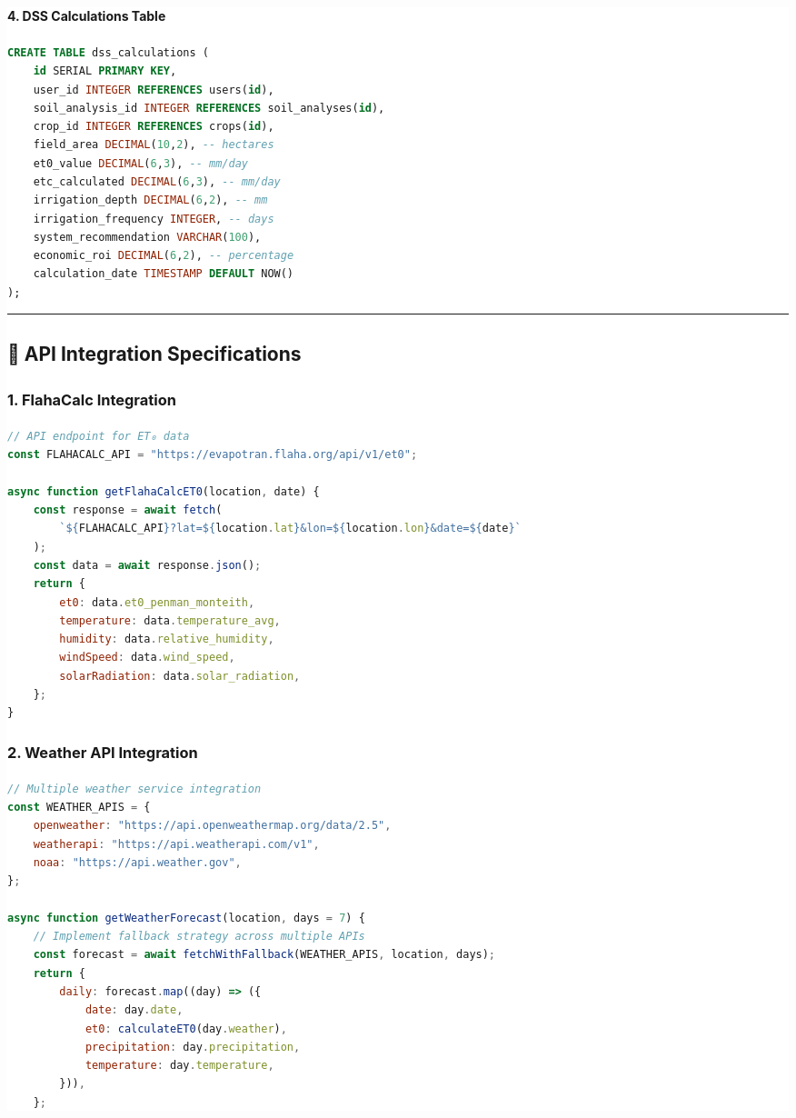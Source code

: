 #### **4. DSS Calculations Table**

```sql
CREATE TABLE dss_calculations (
    id SERIAL PRIMARY KEY,
    user_id INTEGER REFERENCES users(id),
    soil_analysis_id INTEGER REFERENCES soil_analyses(id),
    crop_id INTEGER REFERENCES crops(id),
    field_area DECIMAL(10,2), -- hectares
    et0_value DECIMAL(6,3), -- mm/day
    etc_calculated DECIMAL(6,3), -- mm/day
    irrigation_depth DECIMAL(6,2), -- mm
    irrigation_frequency INTEGER, -- days
    system_recommendation VARCHAR(100),
    economic_roi DECIMAL(6,2), -- percentage
    calculation_date TIMESTAMP DEFAULT NOW()
);
```

---

## 🔌 **API Integration Specifications**

### **1. FlahaCalc Integration**

```javascript
// API endpoint for ET₀ data
const FLAHACALC_API = "https://evapotran.flaha.org/api/v1/et0";

async function getFlahaCalcET0(location, date) {
	const response = await fetch(
		`${FLAHACALC_API}?lat=${location.lat}&lon=${location.lon}&date=${date}`
	);
	const data = await response.json();
	return {
		et0: data.et0_penman_monteith,
		temperature: data.temperature_avg,
		humidity: data.relative_humidity,
		windSpeed: data.wind_speed,
		solarRadiation: data.solar_radiation,
	};
}
```

### **2. Weather API Integration**

```javascript
// Multiple weather service integration
const WEATHER_APIS = {
	openweather: "https://api.openweathermap.org/data/2.5",
	weatherapi: "https://api.weatherapi.com/v1",
	noaa: "https://api.weather.gov",
};

async function getWeatherForecast(location, days = 7) {
	// Implement fallback strategy across multiple APIs
	const forecast = await fetchWithFallback(WEATHER_APIS, location, days);
	return {
		daily: forecast.map((day) => ({
			date: day.date,
			et0: calculateET0(day.weather),
			precipitation: day.precipitation,
			temperature: day.temperature,
		})),
	};
```